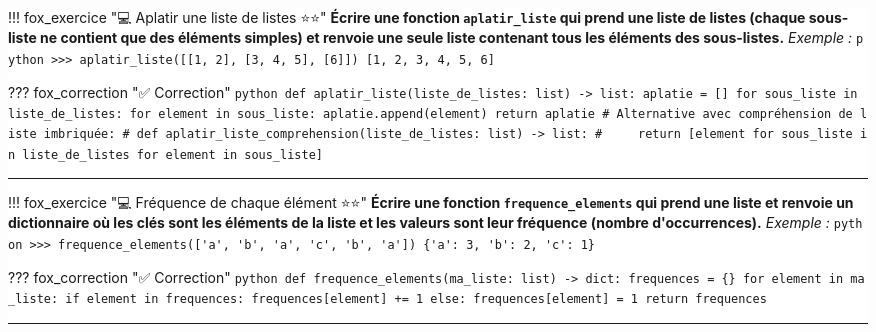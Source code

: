 
!!! fox_exercice "💻 Aplatir une liste de listes ⭐️⭐️"
    **Écrire une fonction `aplatir_liste` qui prend une liste de listes (chaque sous-liste ne contient que des éléments simples) et renvoie une seule liste contenant tous les éléments des sous-listes.**
    *Exemple :*
    ```python
    >>> aplatir_liste([[1, 2], [3, 4, 5], [6]])
    [1, 2, 3, 4, 5, 6]
    ```

??? fox_correction "✅ Correction"
    ```python
    def aplatir_liste(liste_de_listes: list) -> list:
        aplatie = []
        for sous_liste in liste_de_listes:
            for element in sous_liste:
                aplatie.append(element)
        return aplatie
    # Alternative avec compréhension de liste imbriquée:
    # def aplatir_liste_comprehension(liste_de_listes: list) -> list:
    #     return [element for sous_liste in liste_de_listes for element in sous_liste]
    ```

---

!!! fox_exercice "💻 Fréquence de chaque élément ⭐️⭐️"
    **Écrire une fonction `frequence_elements` qui prend une liste et renvoie un dictionnaire où les clés sont les éléments de la liste et les valeurs sont leur fréquence (nombre d'occurrences).**
    *Exemple :*
    ```python
    >>> frequence_elements(['a', 'b', 'a', 'c', 'b', 'a'])
    {'a': 3, 'b': 2, 'c': 1}
    ```

??? fox_correction "✅ Correction"
    ```python
    def frequence_elements(ma_liste: list) -> dict:
        frequences = {}
        for element in ma_liste:
            if element in frequences:
                frequences[element] += 1
            else:
                frequences[element] = 1
        return frequences
    ```

--- 
